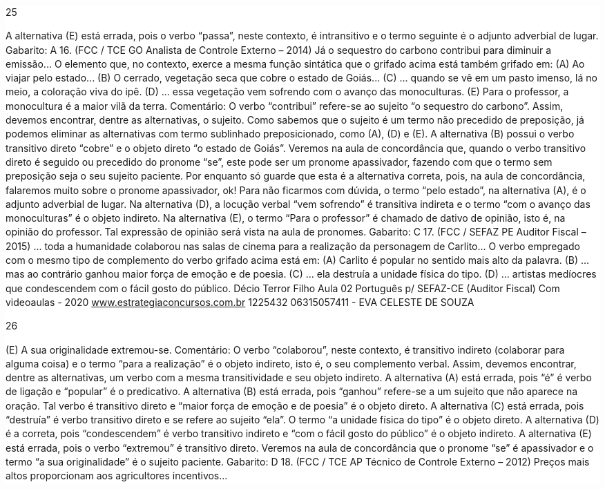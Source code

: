 



25

A alternativa (E) está errada, pois o verbo “passa”, neste contexto, é intransitivo e o termo seguinte é o adjunto adverbial de lugar.
Gabarito: A
16. (FCC / TCE GO Analista de Controle Externo – 2014) Já o sequestro do carbono contribui para diminuir a emissão...
O elemento que, no contexto, exerce a mesma função sintática  que o  grifado acima está  também grifado em:
(A) Ao viajar pelo estado...
(B) O cerrado, vegetação seca que cobre o estado de Goiás...
(C) ... quando se vê em um pasto imenso, lá no meio, a coloração viva do ipê.
(D) ... essa vegetação vem sofrendo com o avanço das monoculturas.
(E) Para o professor, a monocultura é a maior vilã da terra.
Comentário: O verbo “contribui” refere-se ao sujeito “o  sequestro do carbono”.  Assim,  devemos encontrar, dentre as alternativas, o sujeito. Como sabemos que o sujeito é um termo não precedido de  preposição,  já  podemos  eliminar  as  alternativas  com  termo  sublinhado  preposicionado,  como (A), (D) e (E).
A alternativa (B) possui o verbo transitivo direto “cobre” e o objeto direto “o estado de Goiás”.
Veremos  na  aula  de  concordância  que,  quando  o  verbo  transitivo  direto  é  seguido  ou precedido do pronome “se”, este pode ser um pronome apassivador, fazendo com que o termo sem preposição seja o seu sujeito paciente. Por enquanto só guarde que esta é a alternativa correta, pois, na aula de concordância, falaremos muito sobre o pronome apassivador, ok!
Para não ficarmos com dúvida, o termo “pelo estado”, na alternativa (A), é o adjunto adverbial de lugar. Na alternativa (D), a locução verbal “vem sofrendo” é transitiva indireta e o termo “com o avanço  das  monoculturas” é o objeto indireto. Na alternativa (E), o termo “Para o professor” é chamado de dativo de opinião, isto é, na opinião do professor. Tal expressão de opinião será vista na aula de pronomes.
Gabarito: C
17. (FCC / SEFAZ PE Auditor Fiscal – 2015) ... toda a humanidade colaborou nas salas de cinema para a realização da personagem de Carlito...
O verbo empregado com o mesmo tipo de complemento do verbo grifado acima está em:
(A) Carlito é popular no sentido mais alto da palavra.
(B) ... mas ao contrário ganhou maior força de emoção e de poesia.
(C) ... ela destruía a unidade física do tipo.
(D) ... artistas medíocres que condescendem com o fácil gosto do público.
Décio Terror Filho
Aula 02
Português p/ SEFAZ-CE (Auditor Fiscal) Com videoaulas - 2020 www.estrategiaconcursos.com.br 1225432
06315057411 - EVA CELESTE DE SOUZA 





26

(E) A sua originalidade extremou-se.
Comentário: O verbo “colaborou”, neste contexto, é transitivo indireto (colaborar para alguma coisa) e o termo “para a realização” é o objeto indireto, isto é, o seu complemento verbal.  Assim, devemos  encontrar,  dentre  as  alternativas,  um  verbo  com  a  mesma  transitividade  e  seu  objeto indireto.
A alternativa (A) está errada, pois “é” é verbo de ligação e “popular” é o predicativo.
A alternativa (B) está errada, pois “ganhou” refere-se a um sujeito que não aparece na oração.
Tal verbo é transitivo direto e “maior força de emoção e de poesia” é o objeto direto.
A alternativa (C) está errada, pois “destruía” é verbo transitivo direto e se refere ao sujeito “ela”. O termo “a unidade física do tipo” é o objeto direto.
A alternativa (D) é a correta, pois “condescendem” é verbo transitivo indireto e “com o fácil gosto do público” é o objeto indireto.
A alternativa (E) está errada, pois o verbo “extremou” é transitivo direto. Veremos na aula de concordância que o pronome “se” é apassivador e o termo “a sua originalidade” é o sujeito paciente.
Gabarito: D
18. (FCC / TCE AP Técnico de Controle Externo – 2012) Preços mais altos proporcionam aos agricultores incentivos...